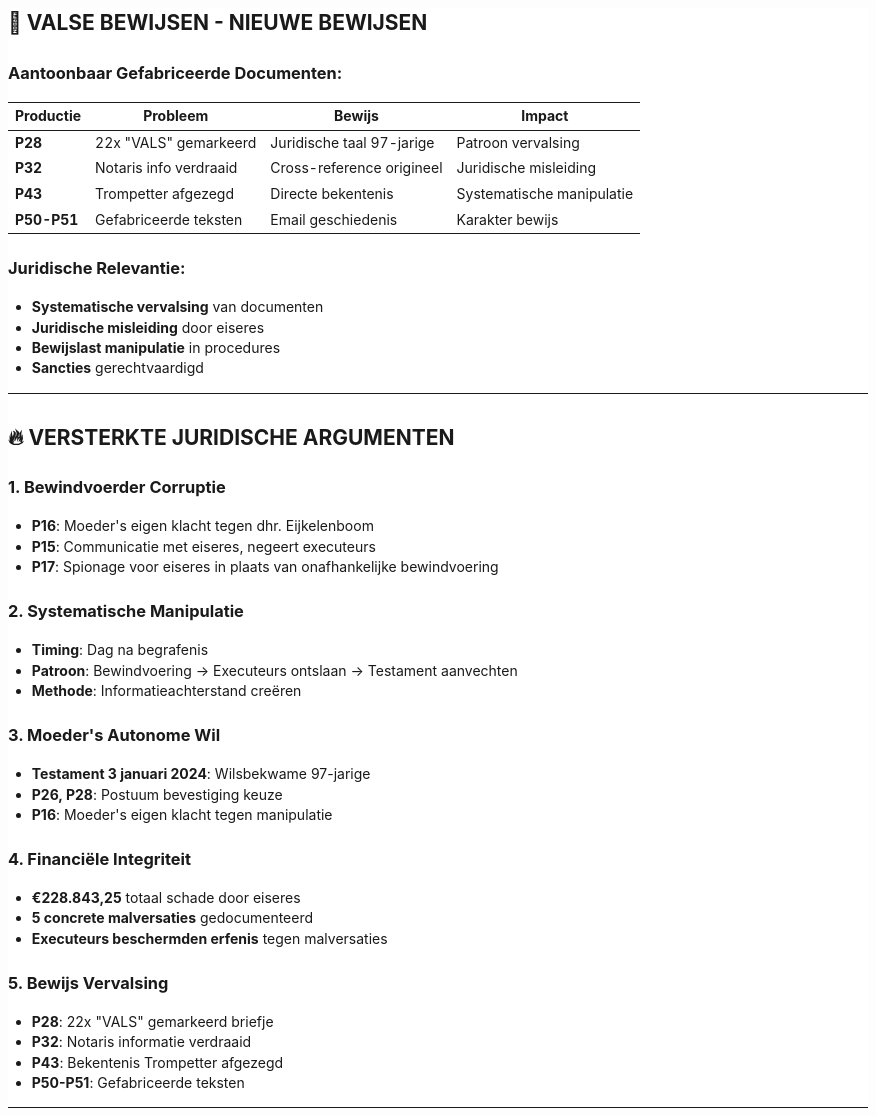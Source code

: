 ## 🤥 **VALSE BEWIJSEN - NIEUWE BEWIJSEN**

### **Aantoonbaar Gefabriceerde Documenten:**

| **Productie** | **Probleem** | **Bewijs** | **Impact** |
|---------------|--------------|------------|------------|
| **P28** | 22x "VALS" gemarkeerd | Juridische taal 97-jarige | Patroon vervalsing |
| **P32** | Notaris info verdraaid | Cross-reference origineel | Juridische misleiding |
| **P43** | Trompetter afgezegd | Directe bekentenis | Systematische manipulatie |
| **P50-P51** | Gefabriceerde teksten | Email geschiedenis | Karakter bewijs |

### **Juridische Relevantie:**
- **Systematische vervalsing** van documenten
- **Juridische misleiding** door eiseres
- **Bewijslast manipulatie** in procedures
- **Sancties** gerechtvaardigd

---

## 🔥 **VERSTERKTE JURIDISCHE ARGUMENTEN**

### **1. Bewindvoerder Corruptie**
- **P16**: Moeder's eigen klacht tegen dhr. Eijkelenboom
- **P15**: Communicatie met eiseres, negeert executeurs
- **P17**: Spionage voor eiseres in plaats van onafhankelijke bewindvoering

### **2. Systematische Manipulatie**
- **Timing**: Dag na begrafenis
- **Patroon**: Bewindvoering → Executeurs ontslaan → Testament aanvechten
- **Methode**: Informatieachterstand creëren

### **3. Moeder's Autonome Wil**
- **Testament 3 januari 2024**: Wilsbekwame 97-jarige
- **P26, P28**: Postuum bevestiging keuze
- **P16**: Moeder's eigen klacht tegen manipulatie

### **4. Financiële Integriteit**
- **€228.843,25** totaal schade door eiseres
- **5 concrete malversaties** gedocumenteerd
- **Executeurs beschermden erfenis** tegen malversaties

### **5. Bewijs Vervalsing**
- **P28**: 22x "VALS" gemarkeerd briefje
- **P32**: Notaris informatie verdraaid
- **P43**: Bekentenis Trompetter afgezegd
- **P50-P51**: Gefabriceerde teksten

---